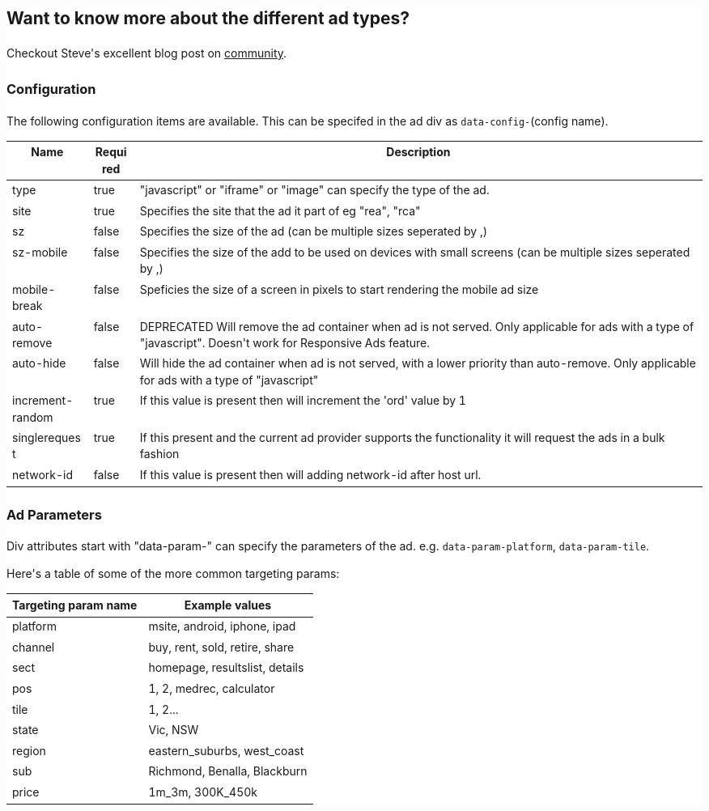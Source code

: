 ## Want to know more about the different ad types?

Checkout Steve's excellent blog post on [community](https://community.rea-group.com/docs/DOC-32008).

### Configuration

The following configuration items are available. This can be specifed in the ad
div as `data-config-`(config name).

<table>
  <thead>
    <tr><th>Name</th><th>Required</th><th>Description</th></tr>
  </thead>
  <tbody>
    <tr><td>type</td>              <td>true</td>  <td>"javascript" or "iframe" or "image" can specify the type of the ad.</td></tr>
    <tr><td>site</td>              <td>true</td>  <td>Specifies the site that the ad it part of eg "rea", "rca"</td></tr>
    <tr><td>sz</td>                <td>false</td> <td>Specifies the size of the ad (can be multiple sizes seperated by ,)</td></tr>
    <tr><td>sz-mobile</td>         <td>false</td> <td>Specifies the size of the add to be used on devices with small screens (can be multiple sizes seperated by ,)</td></tr>
    <tr><td>mobile-break</td>      <td>false</td> <td>Speficies the size of a screen in pixels to start rendering the mobile ad size</td></tr>
    <tr class="deprecated">        <td>auto-remove</td>       <td>false</td> <td>DEPRECATED Will remove the ad container when ad is not served.
        Only applicable for ads with a type of "javascript". Doesn't work for Responsive Ads feature.</td></tr>
    <tr><td>auto-hide</td>         <td>false</td> <td>Will hide the ad container when ad is not served, with a lower priority than auto-remove. Only applicable for ads with a type of "javascript"</td></tr>
    <tr><td>increment-random</td>  <td>true</td>  <td>If this value is present then will increment the 'ord' value by 1</td></tr>
    <tr><td>singlerequest</td>     <td>true</td>  <td>If this present and the current ad provider supports the functionality it will request the ads in a bulk fashion</td></tr>
    <tr><td>network-id</td>        <td>false</td> <td>If this value is present then will adding network-id after host url.</td></tr>
  </tbody>
</table>


### Ad Parameters
Div attributes start with "data-param-" can specify the parameters of the ad.
e.g. `data-param-platform`, `data-param-tile`.

Here's a table of some of the more common targeting params:
<table>
  <thead>
    <tr><th>Targeting param name</th><th>Example values</th></tr>
  </thead>
  <tbody>
    <tr><td>platform</td><td>msite, android, iphone, ipad</td></tr>
    <tr><td>channel</td><td>buy, rent, sold, retire, share</td></tr>
    <tr><td>sect</td><td>homepage, resultslist, details</td></tr>
    <tr><td>pos</td><td>1, 2, medrec, calculator</td></tr>
    <tr><td>tile</td><td>1, 2...</td></tr>
    <tr><td>state</td><td>Vic, NSW</td></tr>
    <tr><td>region</td><td>eastern_suburbs, west_coast</td></tr>
    <tr><td>sub</td><td>Richmond, Benalla, Blackburn</td></tr>
    <tr><td>price</td><td>1m_3m, 300K_450k</td></tr>
  </tbody>
</table>
